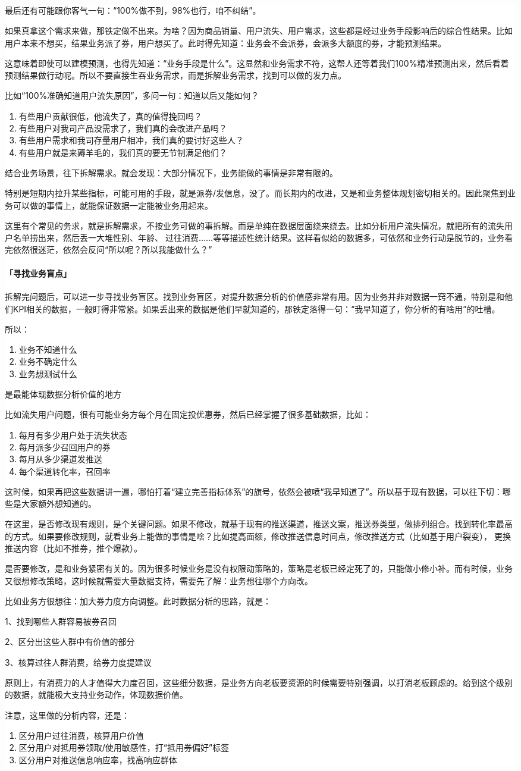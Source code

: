 最后还有可能跟你客气一句：“100%做不到，98%也行，咱不纠结”。

如果真拿这个需求来做，那铁定做不出来。为啥？因为商品销量、用户流失、用户需求，这些都是经过业务手段影响后的综合性结果。比如用户本来不想买，结果业务派了券，用户想买了。此时得先知道：业务会不会派券，会派多大额度的券，才能预测结果。

这意味着即使可以建模预测，也得先知道：“业务手段是什么”。这显然和业务需求不符，这帮人还等着我们100%精准预测出来，然后看着预测结果做行动呢。所以不要直接生吞业务需求，而是拆解业务需求，找到可以做的发力点。

比如“100%准确知道用户流失原因”，多问一句：知道以后又能如何？

1. 有些用户贡献很低，他流失了，真的值得挽回吗？
2. 有些用户对我司产品没需求了，我们真的会改进产品吗？
3. 有些用户需求和我司存量用户相冲，我们真的要讨好这些人？
4. 有些用户就是来薅羊毛的，我们真的要无节制满足他们？

结合业务场景，往下拆解需求。就会发现：大部分情况下，业务能做的事情是非常有限的。

特别是短期内拉升某些指标，可能可用的手段，就是派券/发信息，没了。而长期内的改进，又是和业务整体规划密切相关的。因此聚焦到业务可以做的事情上，就能保证数据一定能被业务用起来。

这里有个常见的务求，就是拆解需求，不按业务可做的事拆解。而是单纯在数据层面绕来绕去。比如分析用户流失情况，就把所有的流失用户名单捞出来，然后丢一大堆性别、年龄、 过往消费……等等描述性统计结果。这样看似给的数据多，可依然和业务行动是脱节的，业务看完依然很迷茫，依然会反问“所以呢？所以我能做什么？”

#### 「寻找业务盲点」

拆解完问题后，可以进一步寻找业务盲区。找到业务盲区，对提升数据分析的价值感非常有用。因为业务并非对数据一窍不通，特别是和他们KPI相关的数据，一般盯得非常紧。如果丢出来的数据是他们早就知道的，那铁定落得一句：“我早知道了，你分析的有啥用”的吐槽。

所以：

1. 业务不知道什么
2. 业务不确定什么
3. 业务想测试什么

是最能体现数据分析价值的地方

比如流失用户问题，很有可能业务方每个月在固定投优惠券，然后已经掌握了很多基础数据，比如：
1. 每月有多少用户处于流失状态
2. 每月派多少召回用户的券
3. 每月从多少渠道发推送
4. 每个渠道转化率，召回率

这时候，如果再把这些数据讲一遍，哪怕打着“建立完善指标体系”的旗号，依然会被喷“我早知道了”。所以基于现有数据，可以往下切：哪些是大家额外想知道的。

在这里，是否修改现有规则，是个关键问题。如果不修改，就基于现有的推送渠道，推送文案，推送券类型，做排列组合。找到转化率最高的方式。如果要修改规则，就看业务上能做的事情是啥？比如提高面额，修改推送信息时间点，修改推送方式（比如基于用户裂变）， 更换推送内容（比如不推券，推个爆款）。

是否要修改，是和业务紧密有关的。因为很多时候业务是没有权限动策略的，策略是老板已经定死了的，只能做小修小补。而有时候，业务又很想修改策略，这时候就需要大量数据支持，需要先了解：业务想往哪个方向改。

比如业务方很想往：加大券力度方向调整。此时数据分析的思路，就是：

1、找到哪些人群容易被券召回

2、区分出这些人群中有价值的部分

3、核算过往人群消费，给券力度提建议

原则上，有消费力的人才值得大力度召回，这些细分数据，是业务方向老板要资源的时候需要特别强调，以打消老板顾虑的。给到这个级别的数据，就能极大支持业务动作，体现数据价值。

注意，这里做的分析内容，还是：

1. 区分用户过往消费，核算用户价值
2. 区分用户对抵用券领取/使用敏感性，打“抵用券偏好”标签
3. 区分用户对推送信息响应率，找高响应群体
